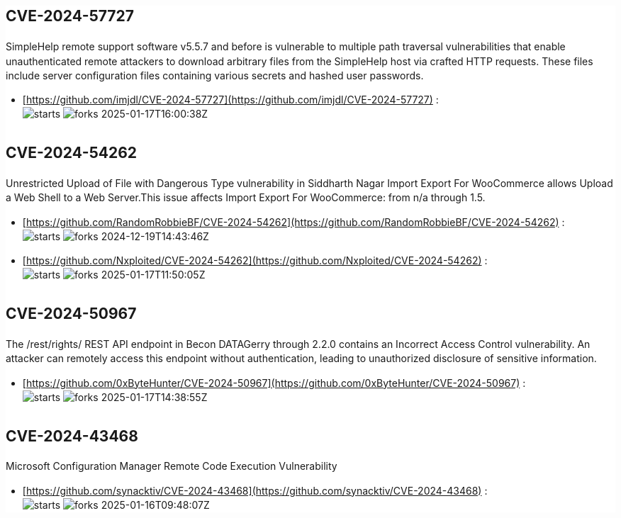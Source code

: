 ## CVE-2024-57727
 SimpleHelp remote support software v5.5.7 and before is vulnerable to multiple path traversal vulnerabilities that enable unauthenticated remote attackers to download arbitrary files from the SimpleHelp host via crafted HTTP requests. These files include server configuration files containing various secrets and hashed user passwords.

- [https://github.com/imjdl/CVE-2024-57727](https://github.com/imjdl/CVE-2024-57727) :  
![starts](https://img.shields.io/github/stars/imjdl/CVE-2024-57727.svg) 
![forks](https://img.shields.io/github/forks/imjdl/CVE-2024-57727.svg) 
2025-01-17T16:00:38Z

## CVE-2024-54262
 Unrestricted Upload of File with Dangerous Type vulnerability in Siddharth Nagar Import Export For WooCommerce allows Upload a Web Shell to a Web Server.This issue affects Import Export For WooCommerce: from n/a through 1.5.

- [https://github.com/RandomRobbieBF/CVE-2024-54262](https://github.com/RandomRobbieBF/CVE-2024-54262) :  
![starts](https://img.shields.io/github/stars/RandomRobbieBF/CVE-2024-54262.svg) 
![forks](https://img.shields.io/github/forks/RandomRobbieBF/CVE-2024-54262.svg) 
2024-12-19T14:43:46Z

- [https://github.com/Nxploited/CVE-2024-54262](https://github.com/Nxploited/CVE-2024-54262) :  
![starts](https://img.shields.io/github/stars/Nxploited/CVE-2024-54262.svg) 
![forks](https://img.shields.io/github/forks/Nxploited/CVE-2024-54262.svg) 
2025-01-17T11:50:05Z

## CVE-2024-50967
 The /rest/rights/ REST API endpoint in Becon DATAGerry through 2.2.0 contains an Incorrect Access Control vulnerability. An attacker can remotely access this endpoint without authentication, leading to unauthorized disclosure of sensitive information.

- [https://github.com/0xByteHunter/CVE-2024-50967](https://github.com/0xByteHunter/CVE-2024-50967) :  
![starts](https://img.shields.io/github/stars/0xByteHunter/CVE-2024-50967.svg) 
![forks](https://img.shields.io/github/forks/0xByteHunter/CVE-2024-50967.svg) 
2025-01-17T14:38:55Z

## CVE-2024-43468
 Microsoft Configuration Manager Remote Code Execution Vulnerability

- [https://github.com/synacktiv/CVE-2024-43468](https://github.com/synacktiv/CVE-2024-43468) :  
![starts](https://img.shields.io/github/stars/synacktiv/CVE-2024-43468.svg) 
![forks](https://img.shields.io/github/forks/synacktiv/CVE-2024-43468.svg) 
2025-01-16T09:48:07Z
